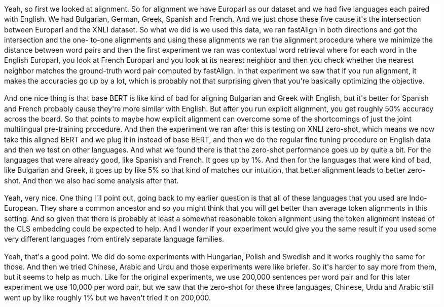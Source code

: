 </turn>


<turn speaker="Steven Cao" timestamp="19:33">

Yeah, so first we looked at alignment. So for alignment we have Europarl as our dataset and we had
five languages each paired with English. We had Bulgarian, German, Greek, Spanish and French. And we
just chose these five cause it's the intersection between Europarl and the XNLI dataset. So what we
did is we used this data, we ran fastAlign in both directions and got the intersection and the one-
to-one alignments and using these alignments we ran the alignment procedure where we minimize the
distance between word pairs and then the first experiment we ran was contextual word retrieval where
for each word in the English Europarl, you look at French Europarl and you look at its nearest
neighbor and then you check whether the nearest neighbor matches the ground-truth word pair computed
by fastAlign. In that experiment we saw that if you run alignment, it makes the accuracies go up by
a lot, which is probably not that surprising given that you're basically optimizing the objective.

</turn>


<turn speaker="Steven Cao" timestamp="20:35">

And one nice thing is that base BERT is like kind of bad for aligning Bulgarian and Greek with
English, but it's better for Spanish and French probably cause they're more similar with English.
But after you run explicit alignment, you get roughly 50% accuracy across the board. So that points
to maybe how explicit alignment can overcome some of the shortcomings of just the joint multilingual
pre-training procedure. And then the experiment we ran after this is testing on XNLI zero-shot,
which means we now take this aligned BERT and we plug it in instead of base BERT, and then we do the
regular fine tuning procedure on English data and then we test on other languages. And what we found
there is that the zero-shot performance goes up by quite a bit. For the languages that were already
good, like Spanish and French. It goes up by 1%. And then for the languages that were kind of bad,
like Bulgarian and Greek, it goes up by like 5% so that kind of matches our intuition, that better
alignment leads to better zero-shot. And then we also had some analysis after that.

</turn>


<turn speaker="Matt Gardner" timestamp="21:42">

Yeah, very nice. One thing I'll point out, going back to my earlier question is that all of these
languages that you used are Indo-European. They share a common ancestor and so you might think that
you will get better than average token alignments in this setting. And so given that there is
probably at least a somewhat reasonable token alignment using the token alignment instead of the CLS
embedding could be expected to help. And I wonder if your experiment would give you the same result
if you used some very different languages from entirely separate language families.

</turn>


<turn speaker="Steven Cao" timestamp="22:14">

Yeah, that's a good point. We did do some experiments with Hungarian, Polish and Swedish and it
works roughly the same for those. And then we tried Chinese, Arabic and Urdu and those experiments
were like briefer. So it's harder to say more from them, but it seems to help as much. Like for the
original experiments, we use 200,000 sentences per word pair and for this later experiment we use
10,000 per word pair, but we saw that the zero-shot for these three languages, Chinese, Urdu and
Arabic still went up by like roughly 1% but we haven't tried it on 200,000.
